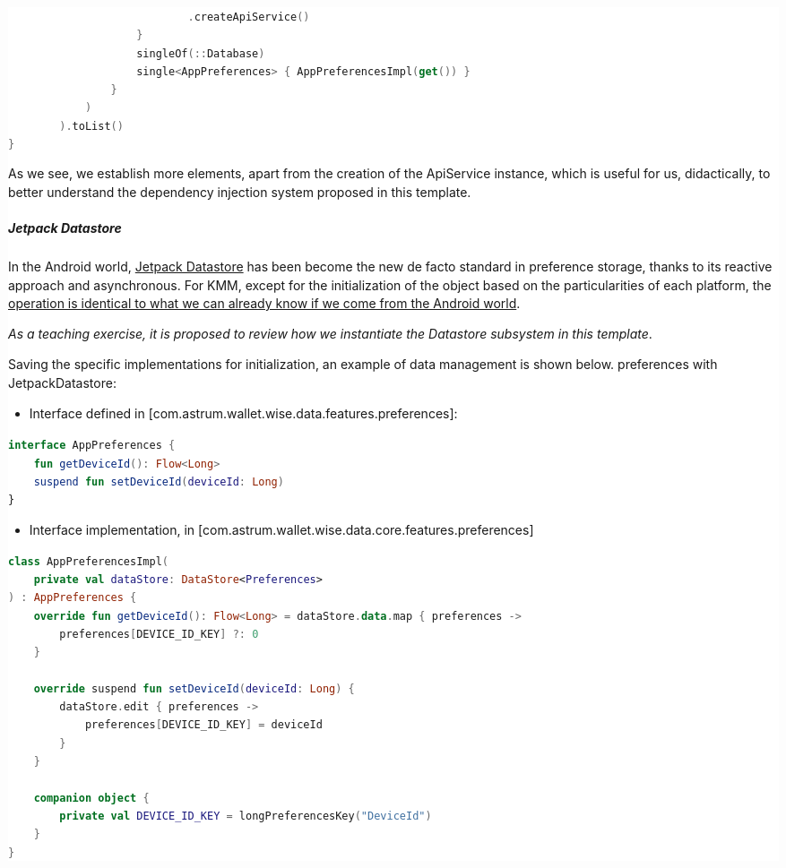 ```kotlin
                            .createApiService()
                    }
                    singleOf(::Database)
                    single<AppPreferences> { AppPreferencesImpl(get()) }
                }
            )
        ).toList()
}
```

As we see, we establish more elements, apart from the creation of the ApiService instance, which is useful for us,
didactically, to better understand the dependency injection system proposed in this template.

##### **Jetpack Datastore**

In the Android world, [Jetpack Datastore](https://developer.android.com/jetpack/androidx/releases/datastore) has been
become the new de facto standard in preference storage, thanks to its reactive approach and
asynchronous. For KMM, except for the initialization of the object based on the particularities of each platform, the
[operation is identical to what we can already know if we come from the Android world](https://developer.android.com/topic/libraries/architecture/datastore?authuser=7).

*As a teaching exercise, it is proposed to review how we instantiate the Datastore subsystem in this template*.

Saving the specific implementations for initialization, an example of data management is shown below.
preferences with JetpackDatastore:

- Interface defined in [com.astrum.wallet.wise.data.features.preferences]:

```kotlin
interface AppPreferences {
    fun getDeviceId(): Flow<Long>
    suspend fun setDeviceId(deviceId: Long)
}
```

- Interface implementation, in [com.astrum.wallet.wise.data.core.features.preferences]

```kotlin
class AppPreferencesImpl(
    private val dataStore: DataStore<Preferences>
) : AppPreferences {
    override fun getDeviceId(): Flow<Long> = dataStore.data.map { preferences ->
        preferences[DEVICE_ID_KEY] ?: 0
    }

    override suspend fun setDeviceId(deviceId: Long) {
        dataStore.edit { preferences ->
            preferences[DEVICE_ID_KEY] = deviceId
        }
    }

    companion object {
        private val DEVICE_ID_KEY = longPreferencesKey("DeviceId")
    }
}
```
